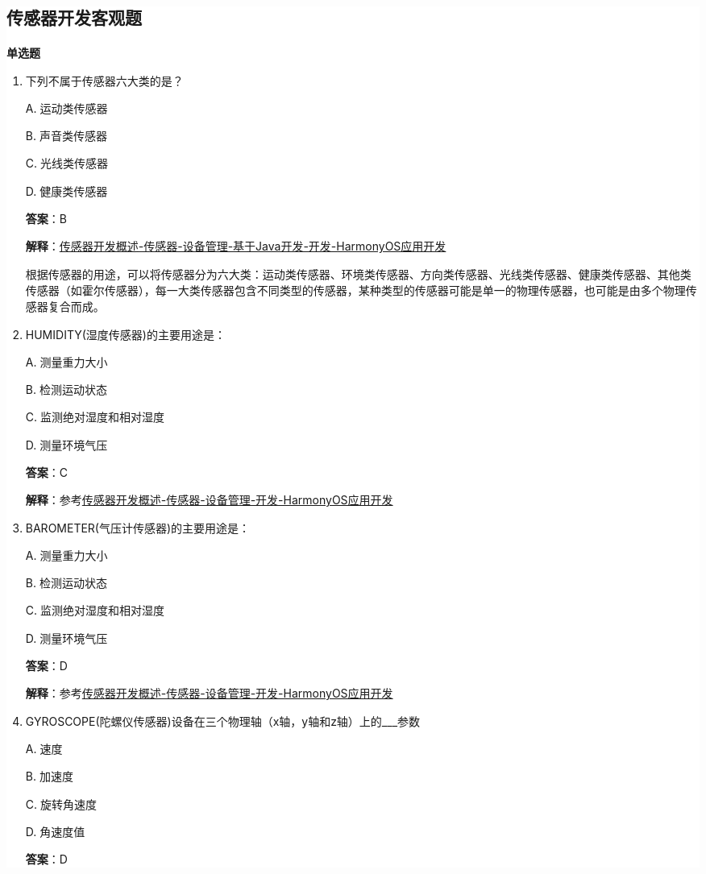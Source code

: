 ## 传感器开发客观题

**单选题**

1. 下列不属于传感器六大类的是？
   
   A. 运动类传感器
   
   B. 声音类传感器
   
   C. 光线类传感器
   
   D. 健康类传感器
   
   **答案**：B
   
   **解释**：[传感器开发概述-传感器-设备管理-基于Java开发-开发-HarmonyOS应用开发](https://developer.harmonyos.com/cn/docs/documentation/doc-guides/device-sensors-overview-0000001050197918)
   
   根据传感器的用途，可以将传感器分为六大类：运动类传感器、环境类传感器、方向类传感器、光线类传感器、健康类传感器、其他类传感器（如霍尔传感器），每一大类传感器包含不同类型的传感器，某种类型的传感器可能是单一的物理传感器，也可能是由多个物理传感器复合而成。

2. HUMIDITY(湿度传感器)的主要用途是：
   
   A. 测量重力大小
   
   B. 检测运动状态
   
   C. 监测绝对湿度和相对湿度
   
   D. 测量环境气压
   
   **答案**：C
   
   **解释**：参考[传感器开发概述-传感器-设备管理-开发-HarmonyOS应用开发](https://developer.harmonyos.com/cn/docs/documentation/doc-guides-V3/sensor-overview-0000001478181317-V3)

3. BAROMETER(气压计传感器)的主要用途是：
   
   A. 测量重力大小
   
   B. 检测运动状态
   
   C. 监测绝对湿度和相对湿度
   
   D. 测量环境气压
   
   **答案**：D
   
   **解释**：参考[传感器开发概述-传感器-设备管理-开发-HarmonyOS应用开发](https://developer.harmonyos.com/cn/docs/documentation/doc-guides-V3/sensor-overview-0000001478181317-V3)

4. GYROSCOPE(陀螺仪传感器)设备在三个物理轴（x轴，y轴和z轴）上的___参数
   
   A. 速度
   
   B. 加速度
   
   C. 旋转角速度
   
   D. 角速度值
   
   **答案**：D
   